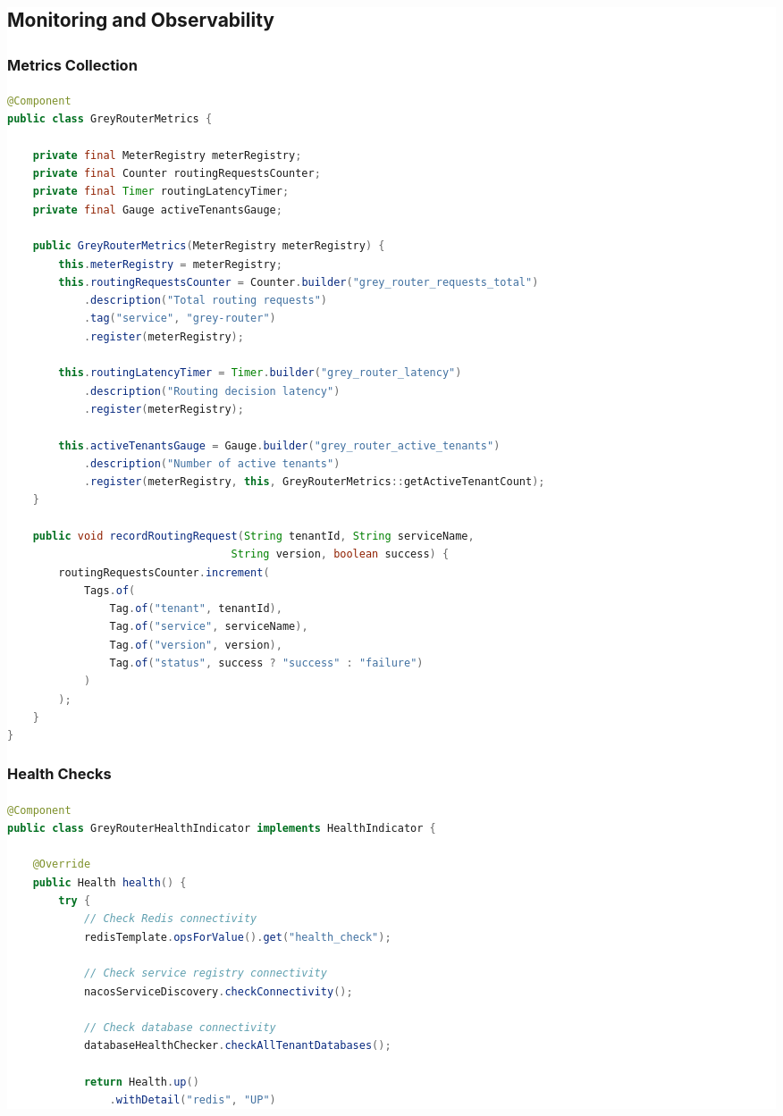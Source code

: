 ## Monitoring and Observability

### Metrics Collection

```java
@Component
public class GreyRouterMetrics {
    
    private final MeterRegistry meterRegistry;
    private final Counter routingRequestsCounter;
    private final Timer routingLatencyTimer;
    private final Gauge activeTenantsGauge;
    
    public GreyRouterMetrics(MeterRegistry meterRegistry) {
        this.meterRegistry = meterRegistry;
        this.routingRequestsCounter = Counter.builder("grey_router_requests_total")
            .description("Total routing requests")
            .tag("service", "grey-router")
            .register(meterRegistry);
            
        this.routingLatencyTimer = Timer.builder("grey_router_latency")
            .description("Routing decision latency")
            .register(meterRegistry);
            
        this.activeTenantsGauge = Gauge.builder("grey_router_active_tenants")
            .description("Number of active tenants")
            .register(meterRegistry, this, GreyRouterMetrics::getActiveTenantCount);
    }
    
    public void recordRoutingRequest(String tenantId, String serviceName, 
                                   String version, boolean success) {
        routingRequestsCounter.increment(
            Tags.of(
                Tag.of("tenant", tenantId),
                Tag.of("service", serviceName),
                Tag.of("version", version),
                Tag.of("status", success ? "success" : "failure")
            )
        );
    }
}
```

### Health Checks

```java
@Component
public class GreyRouterHealthIndicator implements HealthIndicator {
    
    @Override
    public Health health() {
        try {
            // Check Redis connectivity
            redisTemplate.opsForValue().get("health_check");
            
            // Check service registry connectivity
            nacosServiceDiscovery.checkConnectivity();
            
            // Check database connectivity
            databaseHealthChecker.checkAllTenantDatabases();
            
            return Health.up()
                .withDetail("redis", "UP")
```